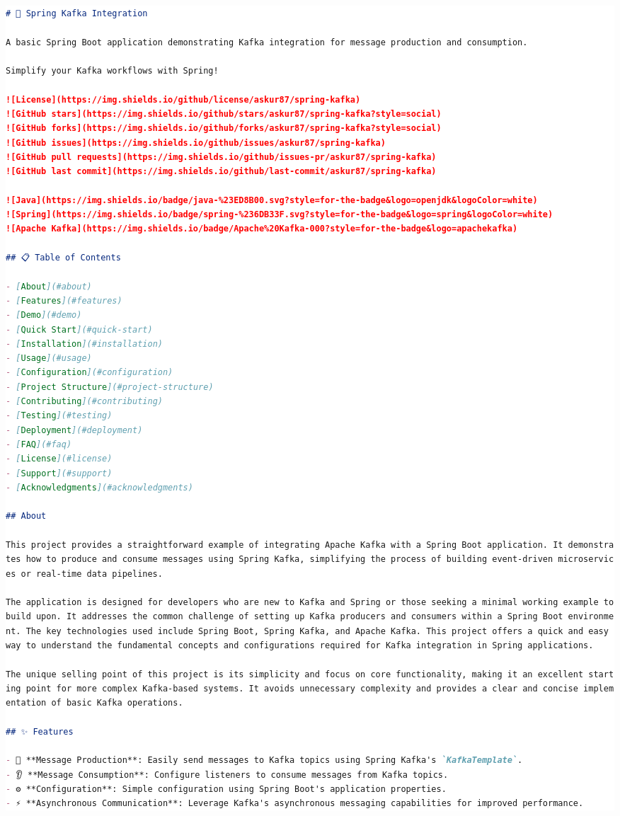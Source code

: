```markdown
# 🚀 Spring Kafka Integration

A basic Spring Boot application demonstrating Kafka integration for message production and consumption.

Simplify your Kafka workflows with Spring!

![License](https://img.shields.io/github/license/askur87/spring-kafka)
![GitHub stars](https://img.shields.io/github/stars/askur87/spring-kafka?style=social)
![GitHub forks](https://img.shields.io/github/forks/askur87/spring-kafka?style=social)
![GitHub issues](https://img.shields.io/github/issues/askur87/spring-kafka)
![GitHub pull requests](https://img.shields.io/github/issues-pr/askur87/spring-kafka)
![GitHub last commit](https://img.shields.io/github/last-commit/askur87/spring-kafka)

![Java](https://img.shields.io/badge/java-%23ED8B00.svg?style=for-the-badge&logo=openjdk&logoColor=white)
![Spring](https://img.shields.io/badge/spring-%236DB33F.svg?style=for-the-badge&logo=spring&logoColor=white)
![Apache Kafka](https://img.shields.io/badge/Apache%20Kafka-000?style=for-the-badge&logo=apachekafka)

## 📋 Table of Contents

- [About](#about)
- [Features](#features)
- [Demo](#demo)
- [Quick Start](#quick-start)
- [Installation](#installation)
- [Usage](#usage)
- [Configuration](#configuration)
- [Project Structure](#project-structure)
- [Contributing](#contributing)
- [Testing](#testing)
- [Deployment](#deployment)
- [FAQ](#faq)
- [License](#license)
- [Support](#support)
- [Acknowledgments](#acknowledgments)

## About

This project provides a straightforward example of integrating Apache Kafka with a Spring Boot application. It demonstrates how to produce and consume messages using Spring Kafka, simplifying the process of building event-driven microservices or real-time data pipelines.

The application is designed for developers who are new to Kafka and Spring or those seeking a minimal working example to build upon. It addresses the common challenge of setting up Kafka producers and consumers within a Spring Boot environment. The key technologies used include Spring Boot, Spring Kafka, and Apache Kafka. This project offers a quick and easy way to understand the fundamental concepts and configurations required for Kafka integration in Spring applications.

The unique selling point of this project is its simplicity and focus on core functionality, making it an excellent starting point for more complex Kafka-based systems. It avoids unnecessary complexity and provides a clear and concise implementation of basic Kafka operations.

## ✨ Features

- 🎯 **Message Production**: Easily send messages to Kafka topics using Spring Kafka's `KafkaTemplate`.
- 👂 **Message Consumption**: Configure listeners to consume messages from Kafka topics.
- ⚙️ **Configuration**: Simple configuration using Spring Boot's application properties.
- ⚡ **Asynchronous Communication**: Leverage Kafka's asynchronous messaging capabilities for improved performance.
```
